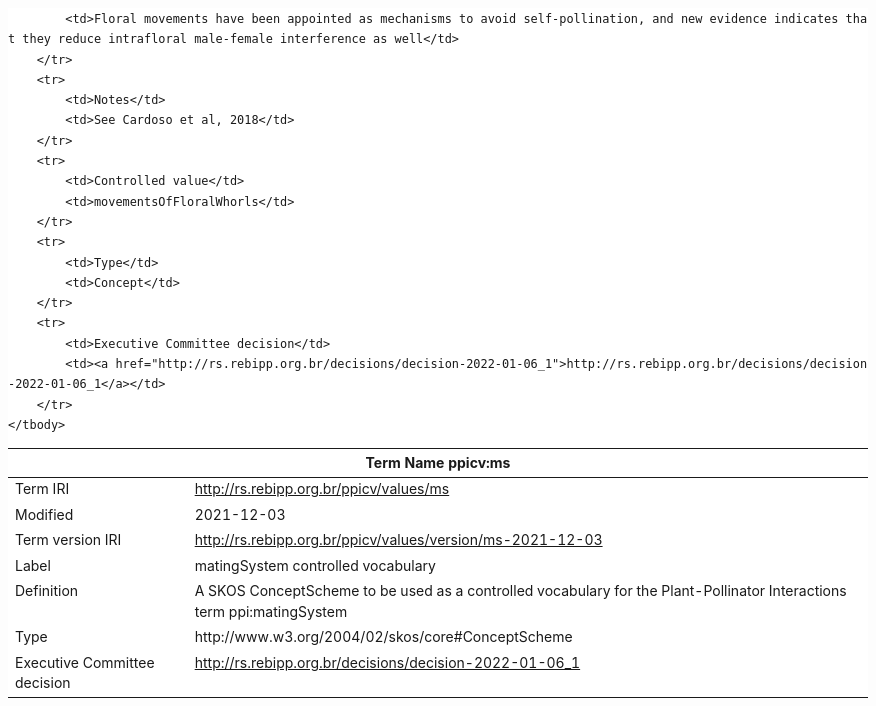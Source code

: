 			<td>Floral movements have been appointed as mechanisms to avoid self-pollination, and new evidence indicates that they reduce intrafloral male-female interference as well</td>
		</tr>
		<tr>
			<td>Notes</td>
			<td>See Cardoso et al, 2018</td>
		</tr>
		<tr>
			<td>Controlled value</td>
			<td>movementsOfFloralWhorls</td>
		</tr>
		<tr>
			<td>Type</td>
			<td>Concept</td>
		</tr>
		<tr>
			<td>Executive Committee decision</td>
			<td><a href="http://rs.rebipp.org.br/decisions/decision-2022-01-06_1">http://rs.rebipp.org.br/decisions/decision-2022-01-06_1</a></td>
		</tr>
	</tbody>
</table>

<table>
	<thead>
		<tr>
			<th colspan="2"><a id="ppicv_ms"></a>Term Name  ppicv:ms</th>
		</tr>
	</thead>
	<tbody>
		<tr>
			<td>Term IRI</td>
			<td><a href="http://rs.rebipp.org.br/ppicv/values/ms">http://rs.rebipp.org.br/ppicv/values/ms</a></td>
		</tr>
		<tr>
			<td>Modified</td>
			<td>2021-12-03</td>
		</tr>
		<tr>
			<td>Term version IRI</td>
			<td><a href="http://rs.rebipp.org.br/ppicv/values/version/ms-2021-12-03">http://rs.rebipp.org.br/ppicv/values/version/ms-2021-12-03</a></td>
		</tr>
		<tr>
			<td>Label</td>
			<td>matingSystem controlled vocabulary</td>
		</tr>
		<tr>
			<td>Definition</td>
			<td>A SKOS ConceptScheme to be used as a controlled vocabulary for the Plant-Pollinator Interactions term ppi:matingSystem</td>
		</tr>
		<tr>
			<td>Type</td>
			<td>http://www.w3.org/2004/02/skos/core#ConceptScheme</td>
		</tr>
		<tr>
			<td>Executive Committee decision</td>
			<td><a href="http://rs.rebipp.org.br/decisions/decision-2022-01-06_1">http://rs.rebipp.org.br/decisions/decision-2022-01-06_1</a></td>
		</tr>
	</tbody>
</table>